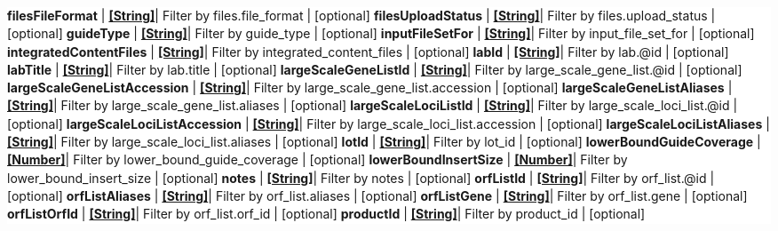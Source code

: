  **filesFileFormat** | [**[String]**](String.md)| Filter by files.file_format | [optional] 
 **filesUploadStatus** | [**[String]**](String.md)| Filter by files.upload_status | [optional] 
 **guideType** | [**[String]**](String.md)| Filter by guide_type | [optional] 
 **inputFileSetFor** | [**[String]**](String.md)| Filter by input_file_set_for | [optional] 
 **integratedContentFiles** | [**[String]**](String.md)| Filter by integrated_content_files | [optional] 
 **labId** | [**[String]**](String.md)| Filter by lab.@id | [optional] 
 **labTitle** | [**[String]**](String.md)| Filter by lab.title | [optional] 
 **largeScaleGeneListId** | [**[String]**](String.md)| Filter by large_scale_gene_list.@id | [optional] 
 **largeScaleGeneListAccession** | [**[String]**](String.md)| Filter by large_scale_gene_list.accession | [optional] 
 **largeScaleGeneListAliases** | [**[String]**](String.md)| Filter by large_scale_gene_list.aliases | [optional] 
 **largeScaleLociListId** | [**[String]**](String.md)| Filter by large_scale_loci_list.@id | [optional] 
 **largeScaleLociListAccession** | [**[String]**](String.md)| Filter by large_scale_loci_list.accession | [optional] 
 **largeScaleLociListAliases** | [**[String]**](String.md)| Filter by large_scale_loci_list.aliases | [optional] 
 **lotId** | [**[String]**](String.md)| Filter by lot_id | [optional] 
 **lowerBoundGuideCoverage** | [**[Number]**](Number.md)| Filter by lower_bound_guide_coverage | [optional] 
 **lowerBoundInsertSize** | [**[Number]**](Number.md)| Filter by lower_bound_insert_size | [optional] 
 **notes** | [**[String]**](String.md)| Filter by notes | [optional] 
 **orfListId** | [**[String]**](String.md)| Filter by orf_list.@id | [optional] 
 **orfListAliases** | [**[String]**](String.md)| Filter by orf_list.aliases | [optional] 
 **orfListGene** | [**[String]**](String.md)| Filter by orf_list.gene | [optional] 
 **orfListOrfId** | [**[String]**](String.md)| Filter by orf_list.orf_id | [optional] 
 **productId** | [**[String]**](String.md)| Filter by product_id | [optional] 
